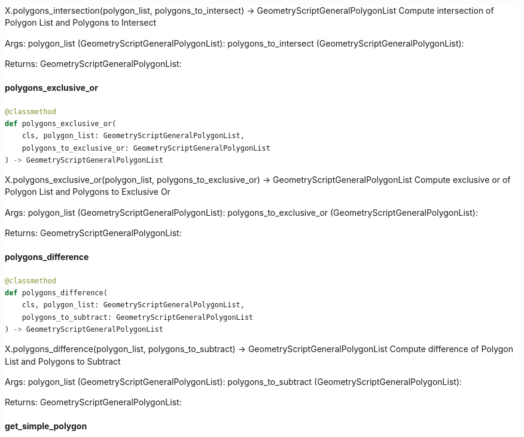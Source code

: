X.polygons_intersection(polygon_list, polygons_to_intersect) -> GeometryScriptGeneralPolygonList
Compute intersection of Polygon List and Polygons to Intersect

Args:
    polygon_list (GeometryScriptGeneralPolygonList): 
    polygons_to_intersect (GeometryScriptGeneralPolygonList): 

Returns:
    GeometryScriptGeneralPolygonList:

<a id="unreal.GeometryScript_PolygonList.polygons_exclusive_or"></a>

#### polygons_exclusive_or

```python
@classmethod
def polygons_exclusive_or(
    cls, polygon_list: GeometryScriptGeneralPolygonList,
    polygons_to_exclusive_or: GeometryScriptGeneralPolygonList
) -> GeometryScriptGeneralPolygonList
```

X.polygons_exclusive_or(polygon_list, polygons_to_exclusive_or) -> GeometryScriptGeneralPolygonList
Compute exclusive or of Polygon List and Polygons to Exclusive Or

Args:
    polygon_list (GeometryScriptGeneralPolygonList): 
    polygons_to_exclusive_or (GeometryScriptGeneralPolygonList): 

Returns:
    GeometryScriptGeneralPolygonList:

<a id="unreal.GeometryScript_PolygonList.polygons_difference"></a>

#### polygons_difference

```python
@classmethod
def polygons_difference(
    cls, polygon_list: GeometryScriptGeneralPolygonList,
    polygons_to_subtract: GeometryScriptGeneralPolygonList
) -> GeometryScriptGeneralPolygonList
```

X.polygons_difference(polygon_list, polygons_to_subtract) -> GeometryScriptGeneralPolygonList
Compute difference of Polygon List and Polygons to Subtract

Args:
    polygon_list (GeometryScriptGeneralPolygonList): 
    polygons_to_subtract (GeometryScriptGeneralPolygonList): 

Returns:
    GeometryScriptGeneralPolygonList:

<a id="unreal.GeometryScript_PolygonList.get_simple_polygon"></a>

#### get_simple_polygon
